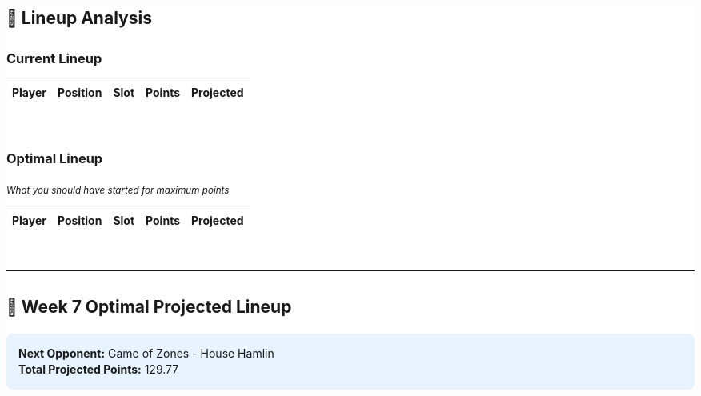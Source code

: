 
## 📝 Lineup Analysis

### Current Lineup

<table
data-click-to-select="true"
data-search="false"
data-toggle="table"
data-url="{{ "/assets/json/team_rosters/Week_6_2025_TIB_roster.json"}}">
<thead>
<tr>
<th data-field="player_name" data-halign="left" data-align="left" data-sortable="true">Player</th>
<th data-field="pos" data-halign="center" data-align="center" data-sortable="true">Position</th>
<th data-field="slot" data-halign="center" data-align="center" data-sortable="true">Slot</th>
<th data-field="points" data-halign="center" data-align="center" data-sortable="true">Points</th>
<th data-field="projected" data-halign="center" data-align="center" data-sortable="true">Projected</th>
</tr>
</thead>
</table><br>

### Optimal Lineup

<small><em>What you should have started for maximum points</em></small>

<table
data-click-to-select="true"
data-search="false"
data-toggle="table"
data-url="{{ "/assets/json/team_rosters/Week_6_2025_TIB_optimal.json"}}">
<thead>
<tr>
<th data-field="player_name" data-halign="left" data-align="left" data-sortable="true">Player</th>
<th data-field="pos" data-halign="center" data-align="center" data-sortable="true">Position</th>
<th data-field="slot" data-halign="center" data-align="center" data-sortable="true">Slot</th>
<th data-field="points" data-halign="center" data-align="center" data-sortable="true">Points</th>
<th data-field="projected" data-halign="center" data-align="center" data-sortable="true">Projected</th>
</tr>
</thead>
</table><br>

---

## 🔮 Week 7 Optimal Projected Lineup

<div style='padding: 15px; background-color: #e7f3ff; border-radius: 8px; margin-bottom: 15px;'>
<strong>Next Opponent:</strong> Game of Zones - House Hamlin<br>
<strong>Total Projected Points:</strong> 129.77<br>
</div>

